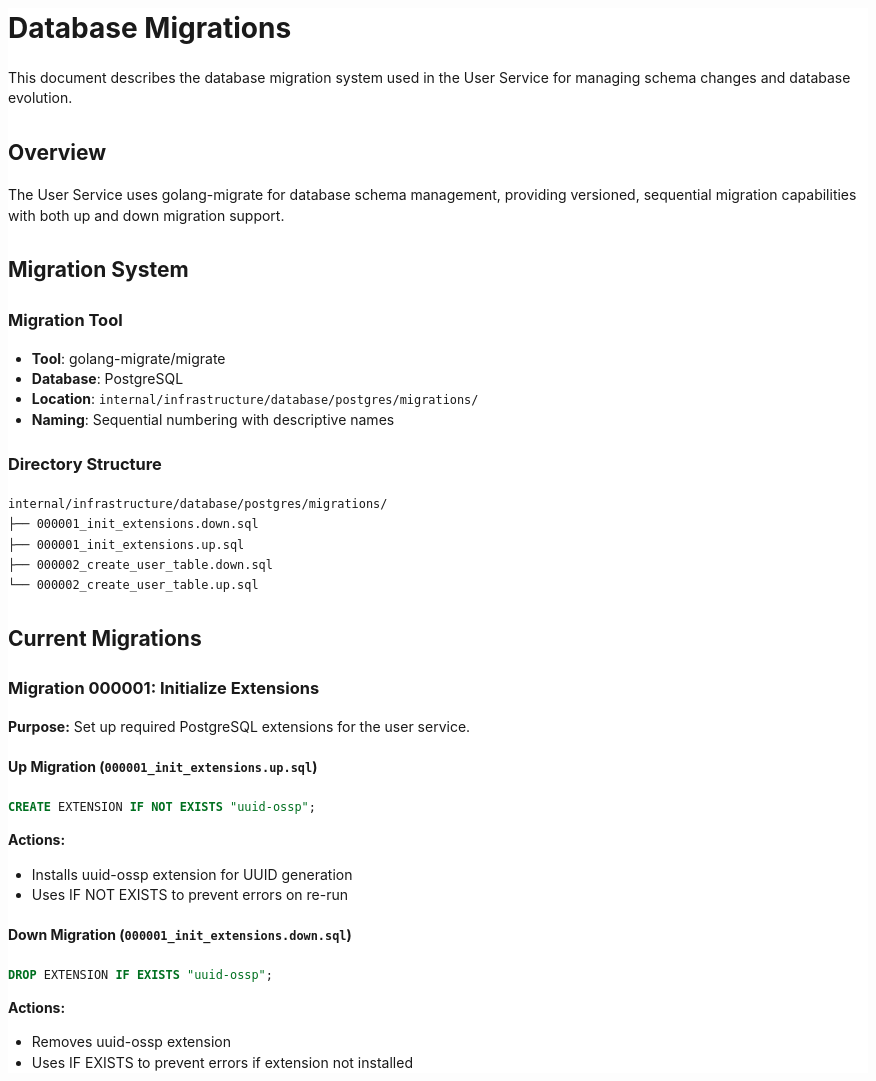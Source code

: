 # Database Migrations

This document describes the database migration system used in the User Service for managing schema changes and database evolution.

## Overview

The User Service uses golang-migrate for database schema management, providing versioned, sequential migration capabilities with both up and down migration support.

## Migration System

### Migration Tool

- **Tool**: golang-migrate/migrate
- **Database**: PostgreSQL
- **Location**: `internal/infrastructure/database/postgres/migrations/`
- **Naming**: Sequential numbering with descriptive names

### Directory Structure

```
internal/infrastructure/database/postgres/migrations/
├── 000001_init_extensions.down.sql
├── 000001_init_extensions.up.sql
├── 000002_create_user_table.down.sql
└── 000002_create_user_table.up.sql
```

## Current Migrations

### Migration 000001: Initialize Extensions

**Purpose:** Set up required PostgreSQL extensions for the user service.

#### Up Migration (`000001_init_extensions.up.sql`)

```sql
CREATE EXTENSION IF NOT EXISTS "uuid-ossp";
```

**Actions:**
- Installs uuid-ossp extension for UUID generation
- Uses IF NOT EXISTS to prevent errors on re-run

#### Down Migration (`000001_init_extensions.down.sql`)

```sql
DROP EXTENSION IF EXISTS "uuid-ossp";
```

**Actions:**
- Removes uuid-ossp extension
- Uses IF EXISTS to prevent errors if extension not installed
